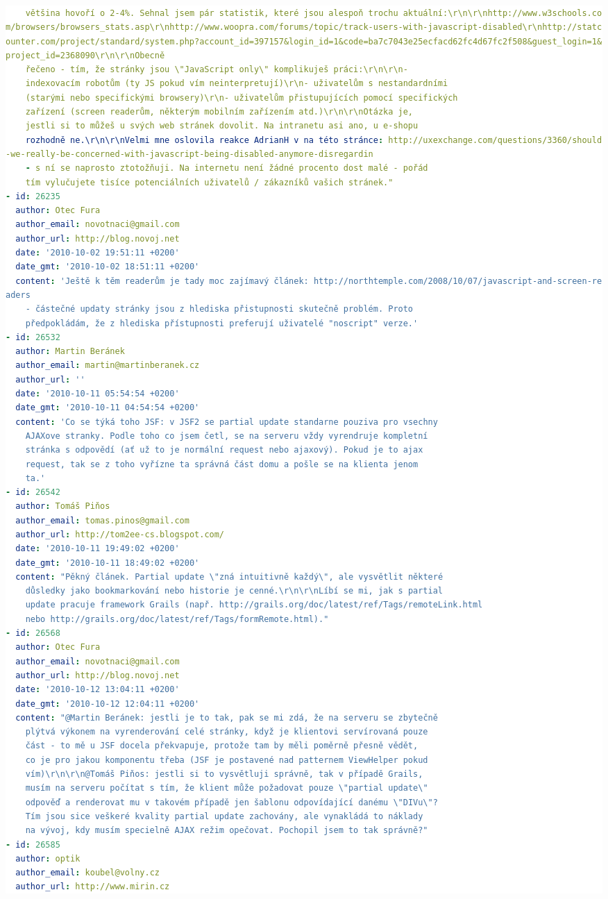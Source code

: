 ```yaml
    většina hovoří o 2-4%. Sehnal jsem pár statistik, které jsou alespoň trochu aktuální:\r\n\r\nhttp://www.w3schools.com/browsers/browsers_stats.asp\r\nhttp://www.woopra.com/forums/topic/track-users-with-javascript-disabled\r\nhttp://statcounter.com/project/standard/system.php?account_id=397157&login_id=1&code=ba7c7043e25ecfacd62fc4d67fc2f508&guest_login=1&project_id=2368090\r\n\r\nObecně
    řečeno - tím, že stránky jsou \"JavaScript only\" komplikuješ práci:\r\n\r\n-
    indexovacím robotům (ty JS pokud vím neinterpretují)\r\n- uživatelům s nestandardními
    (starými nebo specifickými browsery)\r\n- uživatelům přistupujících pomocí specifických
    zařízení (screen readerům, některým mobilním zařízením atd.)\r\n\r\nOtázka je,
    jestli si to můžeš u svých web stránek dovolit. Na intranetu asi ano, u e-shopu
    rozhodně ne.\r\n\r\nVelmi mne oslovila reakce AdrianH v na této stránce: http://uxexchange.com/questions/3360/should-we-really-be-concerned-with-javascript-being-disabled-anymore-disregardin
    - s ní se naprosto ztotožňuji. Na internetu není žádné procento dost malé - pořád
    tím vylučujete tisíce potenciálních uživatelů / zákazníků vašich stránek."
- id: 26235
  author: Otec Fura
  author_email: novotnaci@gmail.com
  author_url: http://blog.novoj.net
  date: '2010-10-02 19:51:11 +0200'
  date_gmt: '2010-10-02 18:51:11 +0200'
  content: 'Ještě k těm readerům je tady moc zajímavý článek: http://northtemple.com/2008/10/07/javascript-and-screen-readers
    - částečné updaty stránky jsou z hlediska přistupnosti skutečně problém. Proto
    předpokládám, že z hlediska přístupnosti preferují uživatelé "noscript" verze.'
- id: 26532
  author: Martin Beránek
  author_email: martin@martinberanek.cz
  author_url: ''
  date: '2010-10-11 05:54:54 +0200'
  date_gmt: '2010-10-11 04:54:54 +0200'
  content: 'Co se týká toho JSF: v JSF2 se partial update standarne pouziva pro vsechny
    AJAXove stranky. Podle toho co jsem četl, se na serveru vždy vyrendruje kompletní
    stránka s odpovědí (ať už to je normální request nebo ajaxový). Pokud je to ajax
    request, tak se z toho vyřízne ta správná část domu a pošle se na klienta jenom
    ta.'
- id: 26542
  author: Tomáš Piňos
  author_email: tomas.pinos@gmail.com
  author_url: http://tom2ee-cs.blogspot.com/
  date: '2010-10-11 19:49:02 +0200'
  date_gmt: '2010-10-11 18:49:02 +0200'
  content: "Pěkný článek. Partial update \"zná intuitivně každý\", ale vysvětlit některé
    důsledky jako bookmarkování nebo historie je cenné.\r\n\r\nLíbí se mi, jak s partial
    update pracuje framework Grails (např. http://grails.org/doc/latest/ref/Tags/remoteLink.html
    nebo http://grails.org/doc/latest/ref/Tags/formRemote.html)."
- id: 26568
  author: Otec Fura
  author_email: novotnaci@gmail.com
  author_url: http://blog.novoj.net
  date: '2010-10-12 13:04:11 +0200'
  date_gmt: '2010-10-12 12:04:11 +0200'
  content: "@Martin Beránek: jestli je to tak, pak se mi zdá, že na serveru se zbytečně
    plýtvá výkonem na vyrenderování celé stránky, když je klientovi servírovaná pouze
    část - to mě u JSF docela překvapuje, protože tam by měli poměrně přesně vědět,
    co je pro jakou komponentu třeba (JSF je postavené nad patternem ViewHelper pokud
    vím)\r\n\r\n@Tomáš Piňos: jestli si to vysvětluji správně, tak v případě Grails,
    musím na serveru počítat s tím, že klient může požadovat pouze \"partial update\"
    odpověď a renderovat mu v takovém případě jen šablonu odpovídající danému \"DIVu\"?
    Tím jsou sice veškeré kvality partial update zachovány, ale vynakládá to náklady
    na vývoj, kdy musím specielně AJAX režim opečovat. Pochopil jsem to tak správně?"
- id: 26585
  author: optik
  author_email: koubel@volny.cz
  author_url: http://www.mirin.cz
```